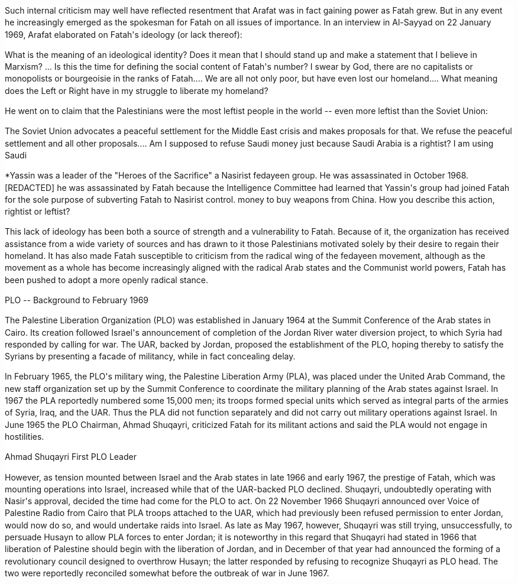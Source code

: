 Such internal criticism may well have reflected resentment that Arafat was in fact gaining power as Fatah grew. But in any event he increasingly emerged as the spokesman for Fatah on all issues of importance. In an interview in Al-Sayyad on 22 January 1969, Arafat elaborated on Fatah's ideology (or lack thereof):

What is the meaning of an ideological identity? Does it mean that I should stand up and make a statement that I believe in Marxism? ... Is this the time for defining the social content of Fatah's number? I swear by God, there are no capitalists or monopolists or bourgeoisie in the ranks of Fatah.... We are all not only poor, but have even lost our homeland.... What meaning does the Left or Right have in my struggle to liberate my homeland?

He went on to claim that the Palestinians were the most leftist people in the world -- even more leftist than the Soviet Union:

The Soviet Union advocates a peaceful settlement for the Middle East crisis and makes proposals for that. We refuse the peaceful settlement and all other proposals.... Am I supposed to refuse Saudi money just because Saudi Arabia is a rightist? I am using Saudi

*Yassin was a leader of the "Heroes of the Sacrifice" a Nasirist fedayeen group. He was assassinated in October 1968. [REDACTED] he was assassinated by Fatah because the Intelligence Committee had learned that Yassin's group had joined Fatah for the sole purpose of subverting Fatah to Nasirist control. money to buy weapons from China. How you describe this action, rightist or leftist?

This lack of ideology has been both a source of strength and a vulnerability to Fatah. Because of it, the organization has received assistance from a wide variety of sources and has drawn to it those Palestinians motivated solely by their desire to regain their homeland. It has also made Fatah susceptible to criticism from the radical wing of the fedayeen movement, although as the movement as a whole has become increasingly aligned with the radical Arab states and the Communist world powers, Fatah has been pushed to adopt a more openly radical stance.

PLO -- Background to February 1969

The Palestine Liberation Organization (PLO) was established in January 1964 at the Summit Conference of the Arab states in Cairo. Its creation followed Israel's announcement of completion of the Jordan River water diversion project, to which Syria had responded by calling for war. The UAR, backed by Jordan, proposed the establishment of the PLO, hoping thereby to satisfy the Syrians by presenting a facade of militancy, while in fact concealing delay.

In February 1965, the PLO's military wing, the Palestine Liberation Army (PLA), was placed under the United Arab Command, the new staff organization set up by the Summit Conference to coordinate the military planning of the Arab states against Israel. In 1967 the PLA reportedly numbered some 15,000 men; its troops formed special units which served as integral parts of the armies of Syria, Iraq, and the UAR. Thus the PLA did not function separately and did not carry out military operations against Israel. In June 1965 the PLO Chairman, Ahmad Shuqayri, criticized Fatah for its militant actions and said the PLA would not engage in hostilities.

Ahmad Shuqayri First PLO Leader

However, as tension mounted between Israel and the Arab states in late 1966 and early 1967, the prestige of Fatah, which was mounting operations into Israel, increased while that of the UAR-backed PLO declined. Shuqayri, undoubtedly operating with Nasir's approval, decided the time had come for the PLO to act. On 22 November 1966 Shuqayri announced over Voice of Palestine Radio from Cairo that PLA troops attached to the UAR, which had previously been refused permission to enter Jordan, would now do so, and would undertake raids into Israel. As late as May 1967, however, Shuqayri was still trying, unsuccessfully, to persuade Husayn to allow PLA forces to enter Jordan; it is noteworthy in this regard that Shuqayri had stated in 1966 that liberation of Palestine should begin with the liberation of Jordan, and in December of that year had announced the forming of a revolutionary council designed to overthrow Husayn; the latter responded by refusing to recognize Shuqayri as PLO head. The two were reportedly reconciled somewhat before the outbreak of war in June 1967.
